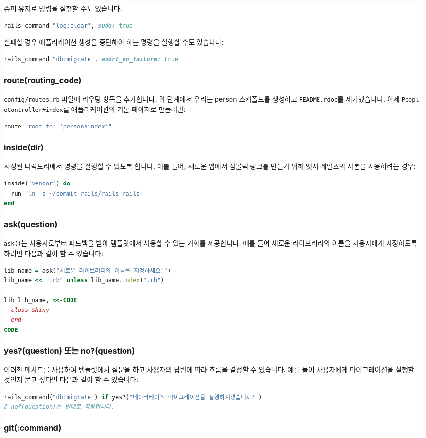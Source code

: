 슈퍼 유저로 명령을 실행할 수도 있습니다:

```ruby
rails_command "log:clear", sudo: true
```

실패할 경우 애플리케이션 생성을 중단해야 하는 명령을 실행할 수도 있습니다:

```ruby
rails_command "db:migrate", abort_on_failure: true
```

### route(routing_code)

`config/routes.rb` 파일에 라우팅 항목을 추가합니다. 위 단계에서 우리는 person 스캐폴드를 생성하고 `README.rdoc`를 제거했습니다. 이제 `PeopleController#index`를 애플리케이션의 기본 페이지로 만들려면:

```ruby
route "root to: 'person#index'"
```

### inside(dir)

지정된 디렉토리에서 명령을 실행할 수 있도록 합니다. 예를 들어, 새로운 앱에서 심볼릭 링크를 만들기 위해 엣지 레일즈의 사본을 사용하려는 경우:
```ruby
inside('vendor') do
  run "ln -s ~/commit-rails/rails rails"
end
```

### ask(question)

`ask()`는 사용자로부터 피드백을 받아 템플릿에서 사용할 수 있는 기회를 제공합니다. 예를 들어 새로운 라이브러리의 이름을 사용자에게 지정하도록 하려면 다음과 같이 할 수 있습니다:

```ruby
lib_name = ask("새로운 라이브러리의 이름을 지정하세요:")
lib_name << ".rb" unless lib_name.index(".rb")

lib lib_name, <<-CODE
  class Shiny
  end
CODE
```

### yes?(question) 또는 no?(question)

이러한 메서드를 사용하여 템플릿에서 질문을 하고 사용자의 답변에 따라 흐름을 결정할 수 있습니다. 예를 들어 사용자에게 마이그레이션을 실행할 것인지 묻고 싶다면 다음과 같이 할 수 있습니다:

```ruby
rails_command("db:migrate") if yes?("데이터베이스 마이그레이션을 실행하시겠습니까?")
# no?(question)는 반대로 작동합니다.
```

### git(:command)

